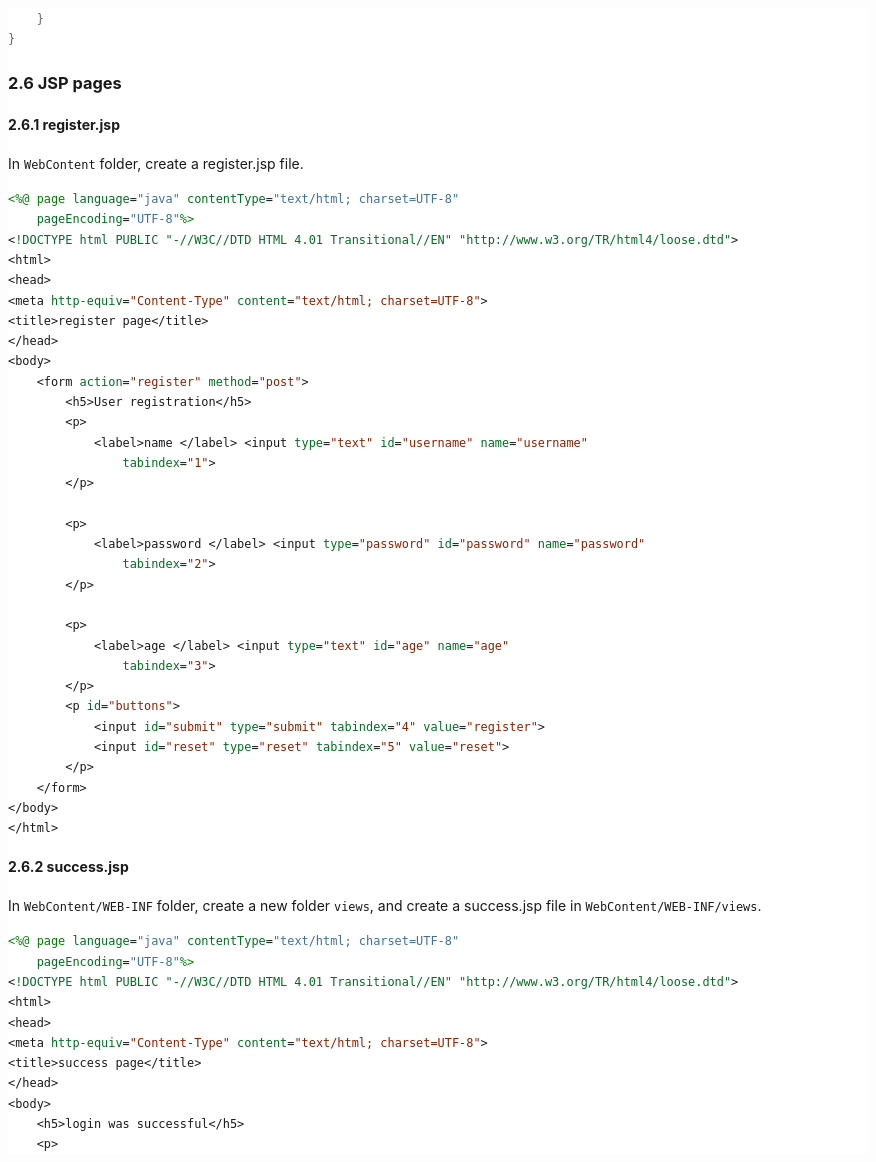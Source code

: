 ```java
    }
}
```

### 2.6 JSP pages

#### 2.6.1 register.jsp

In `WebContent` folder, create a register.jsp file.

```jsp
<%@ page language="java" contentType="text/html; charset=UTF-8"
    pageEncoding="UTF-8"%>
<!DOCTYPE html PUBLIC "-//W3C//DTD HTML 4.01 Transitional//EN" "http://www.w3.org/TR/html4/loose.dtd">
<html>
<head>
<meta http-equiv="Content-Type" content="text/html; charset=UTF-8">
<title>register page</title>
</head>
<body>
    <form action="register" method="post">
        <h5>User registration</h5>
        <p>
            <label>name </label> <input type="text" id="username" name="username"
                tabindex="1">
        </p>

        <p>
            <label>password </label> <input type="password" id="password" name="password"
                tabindex="2">
        </p>

        <p>
            <label>age </label> <input type="text" id="age" name="age"
                tabindex="3">
        </p>
        <p id="buttons">
            <input id="submit" type="submit" tabindex="4" value="register">
            <input id="reset" type="reset" tabindex="5" value="reset">
        </p>
    </form>
</body>
</html>
```

#### 2.6.2 success.jsp

In `WebContent/WEB-INF` folder, create a new folder `views`, and create a success.jsp file in `WebContent/WEB-INF/views`.

```jsp
<%@ page language="java" contentType="text/html; charset=UTF-8"
    pageEncoding="UTF-8"%>
<!DOCTYPE html PUBLIC "-//W3C//DTD HTML 4.01 Transitional//EN" "http://www.w3.org/TR/html4/loose.dtd">
<html>
<head>
<meta http-equiv="Content-Type" content="text/html; charset=UTF-8">
<title>success page</title>
</head>
<body>
    <h5>login was successful</h5>
    <p>
```